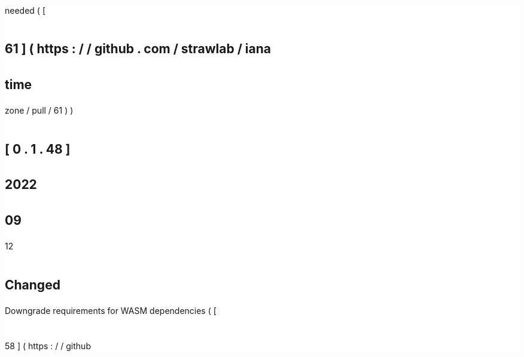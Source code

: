 needed
(
[
#
61
]
(
https
:
/
/
github
.
com
/
strawlab
/
iana
-
time
-
zone
/
pull
/
61
)
)
#
#
[
0
.
1
.
48
]
-
2022
-
09
-
12
#
#
#
Changed
-
Downgrade
requirements
for
WASM
dependencies
(
[
#
58
]
(
https
:
/
/
github